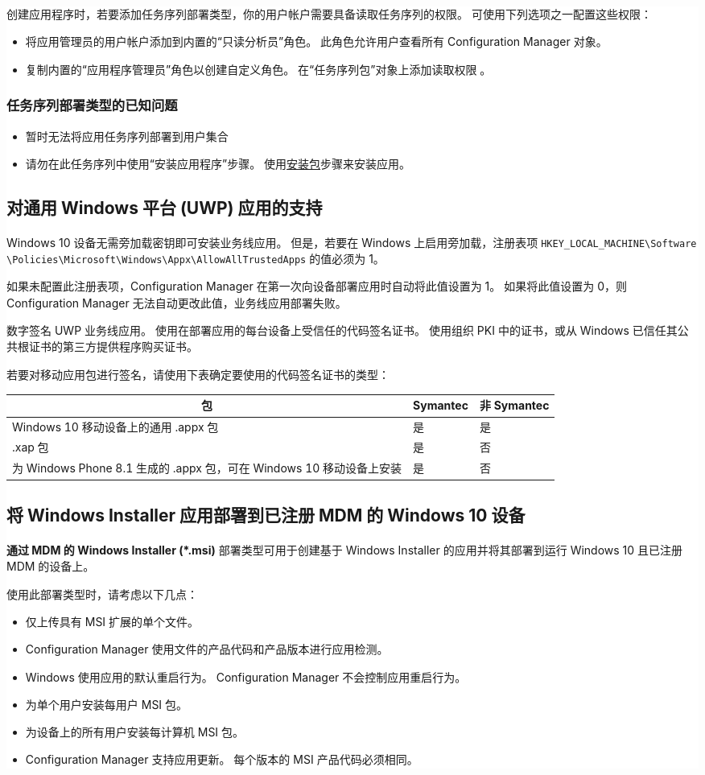 创建应用程序时，若要添加任务序列部署类型，你的用户帐户需要具备读取任务序列的权限。 可使用下列选项之一配置这些权限：

- 将应用管理员的用户帐户添加到内置的“只读分析员”角色。 此角色允许用户查看所有 Configuration Manager 对象。

- 复制内置的“应用程序管理员”角色以创建自定义角色。 在“任务序列包”对象上添加读取权限 。

### <a name="known-issues-for-a-task-sequence-deployment-type"></a>任务序列部署类型的已知问题

- 暂时无法将应用任务序列部署到用户集合

- 请勿在此任务序列中使用“安装应用程序”步骤。 使用[安装包](../../osd/understand/task-sequence-steps.md#BKMK_InstallPackage)步骤来安装应用。

## <a name="support-for-universal-windows-platform-uwp-apps"></a><a name="bkmk_uwp"></a> 对通用 Windows 平台 (UWP) 应用的支持  

Windows 10 设备无需旁加载密钥即可安装业务线应用。 但是，若要在 Windows 上启用旁加载，注册表项 `HKEY_LOCAL_MACHINE\Software\Policies\Microsoft\Windows\Appx\AllowAllTrustedApps` 的值必须为 1。  

如果未配置此注册表项，Configuration Manager 在第一次向设备部署应用时自动将此值设置为 1。 如果将此值设置为 0，则 Configuration Manager 无法自动更改此值，业务线应用部署失败。  

数字签名 UWP 业务线应用。 使用在部署应用的每台设备上受信任的代码签名证书。 使用组织 PKI 中的证书，或从 Windows 已信任其公共根证书的第三方提供程序购买证书。  

若要对移动应用包进行签名，请使用下表确定要使用的代码签名证书的类型：

| 包  | Symantec  | 非 Symantec  |
|---------|---------|---------|
| Windows 10 移动设备上的通用 .appx 包 | 是 | 是 |
| .xap 包 | 是 | 否 |
| 为 Windows Phone 8.1 生成的 .appx 包，可在 Windows 10 移动设备上安装 | 是 | 否 |

## <a name="deploy-windows-installer-apps-to-mdm-enrolled-windows-10-devices"></a><a name="bkmk_mdm-msi"></a> 将 Windows Installer 应用部署到已注册 MDM 的 Windows 10 设备  

**通过 MDM 的 Windows Installer (\*.msi)** 部署类型可用于创建基于 Windows Installer 的应用并将其部署到运行 Windows 10 且已注册 MDM 的设备上。  

使用此部署类型时，请考虑以下几点：

- 仅上传具有 MSI 扩展的单个文件。  

- Configuration Manager 使用文件的产品代码和产品版本进行应用检测。  

- Windows 使用应用的默认重启行为。 Configuration Manager 不会控制应用重启行为。  

- 为单个用户安装每用户 MSI 包。  

- 为设备上的所有用户安装每计算机 MSI 包。  

- Configuration Manager 支持应用更新。 每个版本的 MSI 产品代码必须相同。